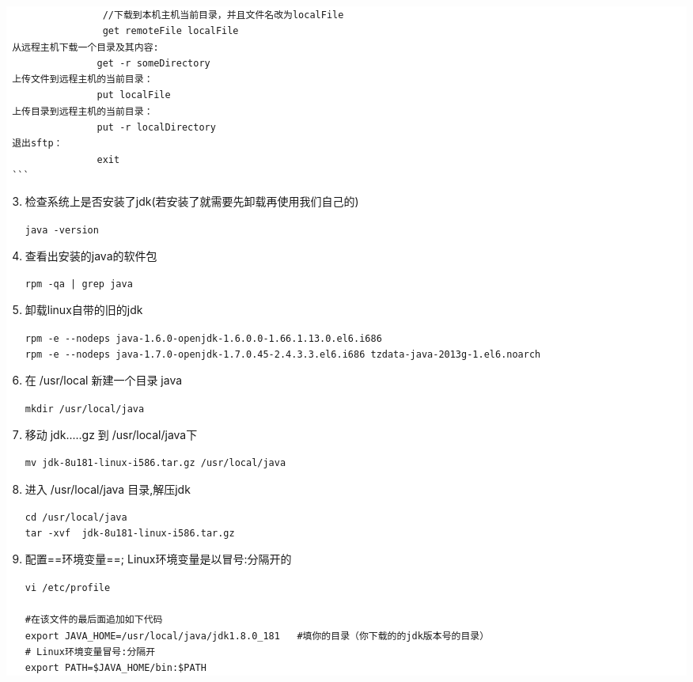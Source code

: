                      //下载到本机主机当前目录，并且文件名改为localFile
                     get remoteFile localFile
     从远程主机下载一个目录及其内容:
     				get -r someDirectory
     上传文件到远程主机的当前目录：
     				put localFile
     上传目录到远程主机的当前目录：
     				put -r localDirectory
     退出sftp：
     				exit
     ```

     

3. 检查系统上是否安装了jdk(若安装了就需要先卸载再使用我们自己的)

   ```
   java -version 
   ```

4. 查看出安装的java的软件包

   ```
   rpm -qa | grep java
   ```

5. 卸载linux自带的旧的jdk

   ```
   rpm -e --nodeps java-1.6.0-openjdk-1.6.0.0-1.66.1.13.0.el6.i686
   rpm -e --nodeps java-1.7.0-openjdk-1.7.0.45-2.4.3.3.el6.i686 tzdata-java-2013g-1.el6.noarch
   ```

6. 在 /usr/local 新建一个目录 java

   ```
   mkdir /usr/local/java
   ```

7. 移动 jdk.....gz 到 /usr/local/java下

   ```
   mv jdk-8u181-linux-i586.tar.gz /usr/local/java
   ```

8. 进入 /usr/local/java 目录,解压jdk

   ```
   cd /usr/local/java 
   tar -xvf  jdk-8u181-linux-i586.tar.gz
   ```

9. 配置==环境变量==;  Linux环境变量是以冒号:分隔开的

   ```
   vi /etc/profile
   
   #在该文件的最后面追加如下代码
   export JAVA_HOME=/usr/local/java/jdk1.8.0_181   #填你的目录（你下载的的jdk版本号的目录）
   # Linux环境变量冒号:分隔开
   export PATH=$JAVA_HOME/bin:$PATH  
   ```
